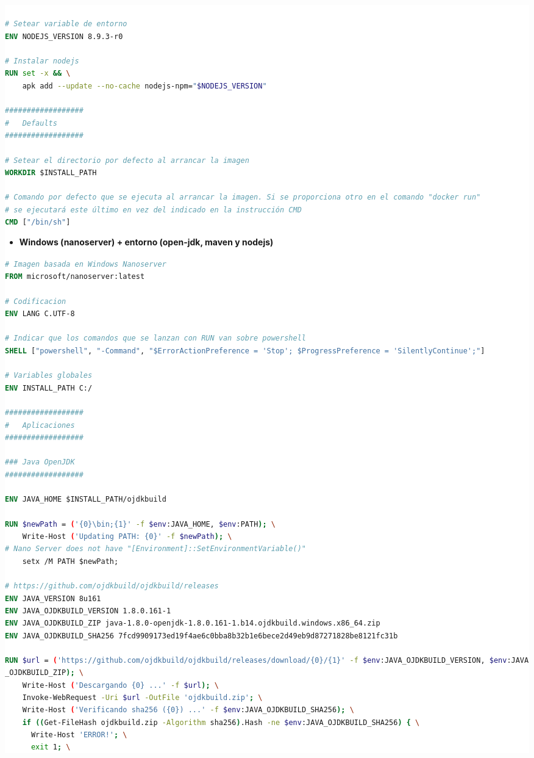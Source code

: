 ```dockerfile

# Setear variable de entorno
ENV NODEJS_VERSION 8.9.3-r0

# Instalar nodejs
RUN set -x && \
    apk add --update --no-cache nodejs-npm="$NODEJS_VERSION"

##################
#   Defaults
##################

# Setear el directorio por defecto al arrancar la imagen
WORKDIR $INSTALL_PATH

# Comando por defecto que se ejecuta al arrancar la imagen. Si se proporciona otro en el comando "docker run"
# se ejecutará este último en vez del indicado en la instrucción CMD
CMD ["/bin/sh"]
```

- **Windows (nanoserver) + entorno (open-jdk, maven y nodejs)**
```dockerfile
# Imagen basada en Windows Nanoserver
FROM microsoft/nanoserver:latest

# Codificacion
ENV LANG C.UTF-8

# Indicar que los comandos que se lanzan con RUN van sobre powershell
SHELL ["powershell", "-Command", "$ErrorActionPreference = 'Stop'; $ProgressPreference = 'SilentlyContinue';"]

# Variables globales
ENV INSTALL_PATH C:/

##################
#   Aplicaciones
##################

### Java OpenJDK
##################

ENV JAVA_HOME $INSTALL_PATH/ojdkbuild

RUN $newPath = ('{0}\bin;{1}' -f $env:JAVA_HOME, $env:PATH); \
    Write-Host ('Updating PATH: {0}' -f $newPath); \
# Nano Server does not have "[Environment]::SetEnvironmentVariable()"
    setx /M PATH $newPath;

# https://github.com/ojdkbuild/ojdkbuild/releases
ENV JAVA_VERSION 8u161
ENV JAVA_OJDKBUILD_VERSION 1.8.0.161-1
ENV JAVA_OJDKBUILD_ZIP java-1.8.0-openjdk-1.8.0.161-1.b14.ojdkbuild.windows.x86_64.zip
ENV JAVA_OJDKBUILD_SHA256 7fcd9909173ed19f4ae6c0bba8b32b1e6bece2d49eb9d87271828be8121fc31b

RUN $url = ('https://github.com/ojdkbuild/ojdkbuild/releases/download/{0}/{1}' -f $env:JAVA_OJDKBUILD_VERSION, $env:JAVA_OJDKBUILD_ZIP); \
    Write-Host ('Descargando {0} ...' -f $url); \
    Invoke-WebRequest -Uri $url -OutFile 'ojdkbuild.zip'; \
    Write-Host ('Verificando sha256 ({0}) ...' -f $env:JAVA_OJDKBUILD_SHA256); \
    if ((Get-FileHash ojdkbuild.zip -Algorithm sha256).Hash -ne $env:JAVA_OJDKBUILD_SHA256) { \
      Write-Host 'ERROR!'; \
      exit 1; \
```